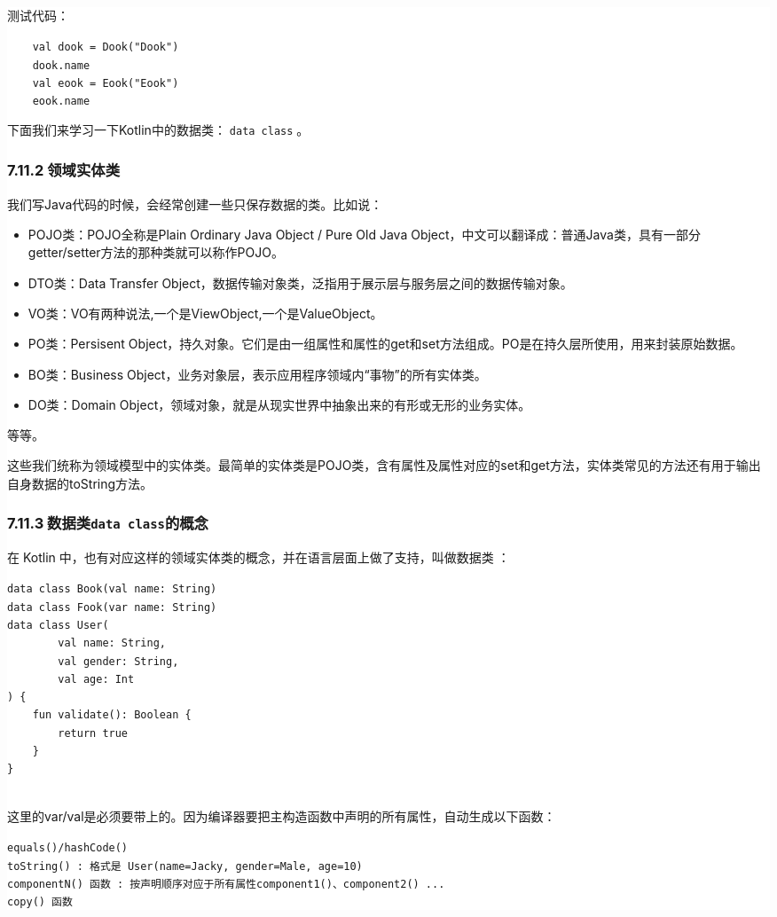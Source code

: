 测试代码：

```
    val dook = Dook("Dook")
    dook.name
    val eook = Eook("Eook")
    eook.name

```

下面我们来学习一下Kotlin中的数据类： `data class` 。


### 7.11.2  领域实体类

我们写Java代码的时候，会经常创建一些只保存数据的类。比如说：

- POJO类：POJO全称是Plain Ordinary Java Object / Pure Old Java Object，中文可以翻译成：普通Java类，具有一部分getter/setter方法的那种类就可以称作POJO。

- DTO类：Data Transfer Object，数据传输对象类，泛指用于展示层与服务层之间的数据传输对象。

- VO类：VO有两种说法,一个是ViewObject,一个是ValueObject。

- PO类：Persisent Object，持久对象。它们是由一组属性和属性的get和set方法组成。PO是在持久层所使用，用来封装原始数据。

- BO类：Business Object，业务对象层，表示应用程序领域内“事物”的所有实体类。

- DO类：Domain Object，领域对象，就是从现实世界中抽象出来的有形或无形的业务实体。

等等。

这些我们统称为领域模型中的实体类。最简单的实体类是POJO类，含有属性及属性对应的set和get方法，实体类常见的方法还有用于输出自身数据的toString方法。

### 7.11.3 数据类`data class`的概念

在 Kotlin 中，也有对应这样的领域实体类的概念，并在语言层面上做了支持，叫做数据类 ：

```
data class Book(val name: String)
data class Fook(var name: String)
data class User(
        val name: String,
        val gender: String,
        val age: Int
) {
    fun validate(): Boolean {
        return true
    }
}


```

这里的var/val是必须要带上的。因为编译器要把主构造函数中声明的所有属性，自动生成以下函数：

```
equals()/hashCode() 
toString() : 格式是 User(name=Jacky, gender=Male, age=10)
componentN() 函数 : 按声明顺序对应于所有属性component1()、component2() ...
copy() 函数
```
